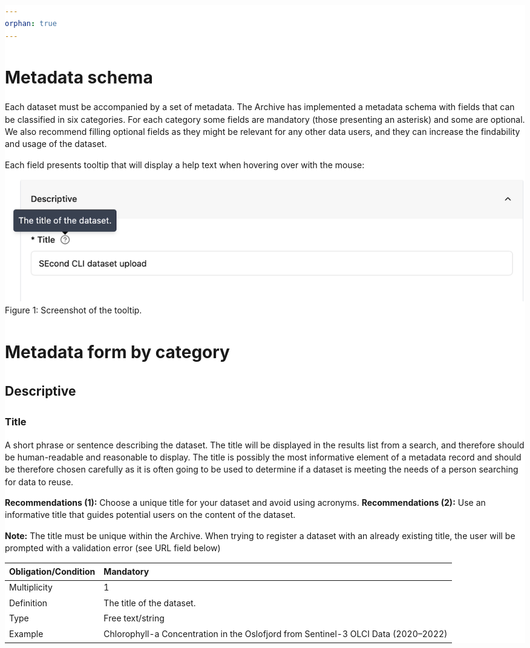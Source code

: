 ```yaml
---
orphan: true
---
```


# Metadata schema

Each dataset must be accompanied by a set of metadata. The Archive has implemented a metadata schema with fields that can be classified in six categories. For each category some fields are mandatory (those presenting an asterisk) and some are optional. We also recommend filling optional fields as they might be relevant for any other data users, and they can increase the findability and usage of the dataset.

Each field presents tooltip that will display a help text when hovering over with the mouse:

![the_tooltip](imgs/figure20_screenshot_help.png "tooltip")
Figure 1: Screenshot of the tooltip.

# Metadata form by category

## Descriptive

### Title

A short phrase or sentence describing the dataset. The title will be displayed in the results list from a search, and therefore should be human-readable and reasonable to display.
The title is possibly the most informative element of a metadata record and should be therefore chosen carefully as it is often going to be used to determine if a dataset is meeting the needs of a person searching for data to reuse.

**Recommendations (1):** Choose a unique title for your dataset and avoid using acronyms.
**Recommendations (2):**  Use an informative title that guides potential users on the content of the dataset.

**Note:** The title must be unique within the Archive. When trying to register a dataset with an already existing title, the user will be prompted with a validation error (see URL field below)

| Obligation/Condition | Mandatory |
| :---- | :---- |
| Multiplicity | 1 |
| Definition | The title of the dataset. |
| Type | Free text/string |
| Example | Chlorophyll-a Concentration in the Oslofjord from Sentinel-3 OLCI Data (2020–2022) |
